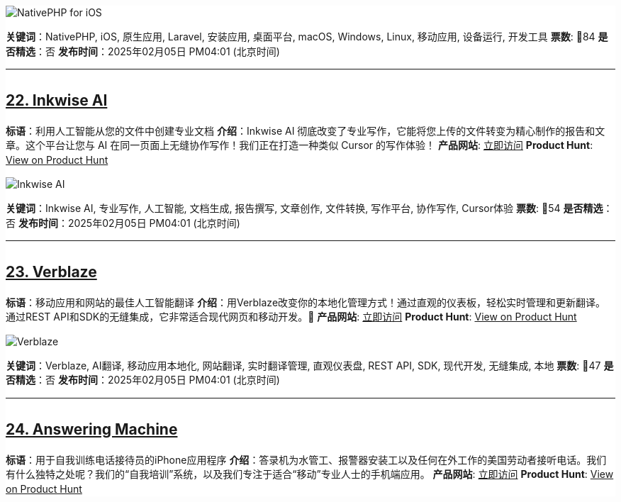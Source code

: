 ![NativePHP for iOS](https://ph-files.imgix.net/6c17563f-0370-4d4f-875a-bbde52d16c75.png?auto=format&fit=crop&frame=1&h=512&w=1024)

**关键词**：NativePHP, iOS, 原生应用, Laravel, 安装应用, 桌面平台, macOS, Windows, Linux, 移动应用, 设备运行, 开发工具
**票数**: 🔺84
**是否精选**：否
**发布时间**：2025年02月05日 PM04:01 (北京时间)

---

## [22. Inkwise AI](https://www.producthunt.com/posts/inkwise-ai?utm_campaign=producthunt-api&utm_medium=api-v2&utm_source=Application%3A+decohack+%28ID%3A+131684%29)
**标语**：利用人工智能从您的文件中创建专业文档
**介绍**：Inkwise AI 彻底改变了专业写作，它能将您上传的文件转变为精心制作的报告和文章。这个平台让您与 AI 在同一页面上无缝协作写作！我们正在打造一种类似 Cursor 的写作体验！
**产品网站**: [立即访问](https://www.producthunt.com/r/UOGB2PCEODBUDK?utm_campaign=producthunt-api&utm_medium=api-v2&utm_source=Application%3A+decohack+%28ID%3A+131684%29)
**Product Hunt**: [View on Product Hunt](https://www.producthunt.com/posts/inkwise-ai?utm_campaign=producthunt-api&utm_medium=api-v2&utm_source=Application%3A+decohack+%28ID%3A+131684%29)

![Inkwise AI](https://ph-files.imgix.net/59a66158-85e2-4fed-9d8e-d6e8300c7d48.png?auto=format&fit=crop&frame=1&h=512&w=1024)

**关键词**：Inkwise AI, 专业写作, 人工智能, 文档生成, 报告撰写, 文章创作, 文件转换, 写作平台, 协作写作, Cursor体验
**票数**: 🔺54
**是否精选**：否
**发布时间**：2025年02月05日 PM04:01 (北京时间)

---

## [23. Verblaze](https://www.producthunt.com/posts/verblaze?utm_campaign=producthunt-api&utm_medium=api-v2&utm_source=Application%3A+decohack+%28ID%3A+131684%29)
**标语**：移动应用和网站的最佳人工智能翻译
**介绍**：用Verblaze改变你的本地化管理方式！通过直观的仪表板，轻松实时管理和更新翻译。通过REST API和SDK的无缝集成，它非常适合现代网页和移动开发。🚀
**产品网站**: [立即访问](https://www.producthunt.com/r/GOWHCKBAPNN6UB?utm_campaign=producthunt-api&utm_medium=api-v2&utm_source=Application%3A+decohack+%28ID%3A+131684%29)
**Product Hunt**: [View on Product Hunt](https://www.producthunt.com/posts/verblaze?utm_campaign=producthunt-api&utm_medium=api-v2&utm_source=Application%3A+decohack+%28ID%3A+131684%29)

![Verblaze](https://ph-files.imgix.net/03502dd0-69c0-435c-99b9-61e28992a65f.png?auto=format&fit=crop&frame=1&h=512&w=1024)

**关键词**：Verblaze, AI翻译, 移动应用本地化, 网站翻译, 实时翻译管理, 直观仪表盘, REST API, SDK, 现代开发, 无缝集成, 本地
**票数**: 🔺47
**是否精选**：否
**发布时间**：2025年02月05日 PM04:01 (北京时间)

---

## [24. Answering Machine](https://www.producthunt.com/posts/answering-machine?utm_campaign=producthunt-api&utm_medium=api-v2&utm_source=Application%3A+decohack+%28ID%3A+131684%29)
**标语**：用于自我训练电话接待员的iPhone应用程序
**介绍**：答录机为水管工、报警器安装工以及任何在外工作的美国劳动者接听电话。我们有什么独特之处呢？我们的“自我培训”系统，以及我们专注于适合“移动”专业人士的手机端应用。
**产品网站**: [立即访问](https://www.producthunt.com/r/YLXYU7YGCZG2MO?utm_campaign=producthunt-api&utm_medium=api-v2&utm_source=Application%3A+decohack+%28ID%3A+131684%29)
**Product Hunt**: [View on Product Hunt](https://www.producthunt.com/posts/answering-machine?utm_campaign=producthunt-api&utm_medium=api-v2&utm_source=Application%3A+decohack+%28ID%3A+131684%29)
